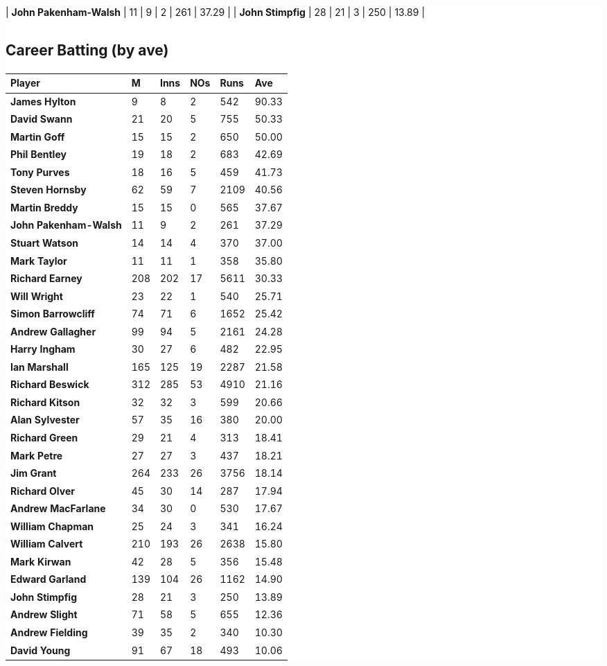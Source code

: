 | **John Pakenham-Walsh** | 11 | 9 | 2 | 261 | 37.29 |
| **John Stimpfig** | 28 | 21 | 3 | 250 | 13.89 |


## Career Batting (by ave)

| Player | M | Inns | NOs | Runs | Ave |
|:---|:---|:---|:---|:---|:---|
| **James Hylton** | 9 | 8 | 2 | 542 | 90.33 |
| **David Swann** | 21 | 20 | 5 | 755 | 50.33 |
| **Martin Goff** | 15 | 15 | 2 | 650 | 50.00 |
| **Phil Bentley** | 19 | 18 | 2 | 683 | 42.69 |
| **Tony Purves** | 18 | 16 | 5 | 459 | 41.73 |
| **Steven Hornsby** | 62 | 59 | 7 | 2109 | 40.56 |
| **Martin Breddy** | 15 | 15 | 0 | 565 | 37.67 |
| **John Pakenham-Walsh** | 11 | 9 | 2 | 261 | 37.29 |
| **Stuart Watson** | 14 | 14 | 4 | 370 | 37.00 |
| **Mark Taylor** | 11 | 11 | 1 | 358 | 35.80 |
| **Richard Earney** | 208 | 202 | 17 | 5611 | 30.33 |
| **Will Wright** | 23 | 22 | 1 | 540 | 25.71 |
| **Simon Barrowcliff** | 74 | 71 | 6 | 1652 | 25.42 |
| **Andrew Gallagher** | 99 | 94 | 5 | 2161 | 24.28 |
| **Harry Ingham** | 30 | 27 | 6 | 482 | 22.95 |
| **Ian Marshall** | 165 | 125 | 19 | 2287 | 21.58 |
| **Richard Beswick** | 312 | 285 | 53 | 4910 | 21.16 |
| **Richard Kitson** | 32 | 32 | 3 | 599 | 20.66 |
| **Alan Sylvester** | 57 | 35 | 16 | 380 | 20.00 |
| **Richard Green** | 29 | 21 | 4 | 313 | 18.41 |
| **Mark Petre** | 27 | 27 | 3 | 437 | 18.21 |
| **Jim Grant** | 264 | 233 | 26 | 3756 | 18.14 |
| **Richard Olver** | 45 | 30 | 14 | 287 | 17.94 |
| **Andrew MacFarlane** | 34 | 30 | 0 | 530 | 17.67 |
| **William Chapman** | 25 | 24 | 3 | 341 | 16.24 |
| **William Calvert** | 210 | 193 | 26 | 2638 | 15.80 |
| **Mark Kirwan** | 42 | 28 | 5 | 356 | 15.48 |
| **Edward Garland** | 139 | 104 | 26 | 1162 | 14.90 |
| **John Stimpfig** | 28 | 21 | 3 | 250 | 13.89 |
| **Andrew Slight** | 71 | 58 | 5 | 655 | 12.36 |
| **Andrew Fielding** | 39 | 35 | 2 | 340 | 10.30 |
| **David Young** | 91 | 67 | 18 | 493 | 10.06 |